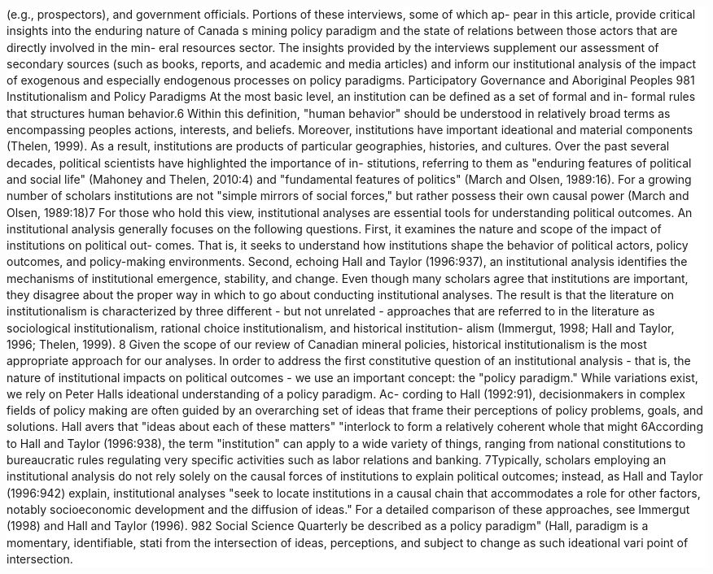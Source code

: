 (e.g., prospectors), and government officials. Portions of these interviews, some of which ap-
 pear in this article, provide critical insights into the enduring nature of Canada s mining policy
 paradigm and the state of relations between those actors that are directly involved in the min-
 eral resources sector. The insights provided by the interviews supplement our assessment of
 secondary sources (such as books, reports, and academic and media articles) and inform our
 institutional analysis of the impact of exogenous and especially endogenous processes on policy
 paradigms.
  Participatory Governance and Aboriginal Peoples 981
 Institutionalism and Policy Paradigms
 At the most basic level, an institution can be defined as a set of formal and in-
 formal rules that structures human behavior.6 Within this definition, "human
 behavior" should be understood in relatively broad terms as encompassing
 peoples actions, interests, and beliefs. Moreover, institutions have important
 ideational and material components (Thelen, 1999). As a result, institutions
 are products of particular geographies, histories, and cultures. Over the past
 several decades, political scientists have highlighted the importance of in-
 stitutions, referring to them as "enduring features of political and social life"
 (Mahoney and Thelen, 2010:4) and "fundamental features of politics" (March
 and Olsen, 1989:16). For a growing number of scholars institutions are not
 "simple mirrors of social forces," but rather possess their own causal power
 (March and Olsen, 1989:18)7 For those who hold this view, institutional
 analyses are essential tools for understanding political outcomes.
 An institutional analysis generally focuses on the following questions. First,
 it examines the nature and scope of the impact of institutions on political out-
 comes. That is, it seeks to understand how institutions shape the behavior of
 political actors, policy outcomes, and policy-making environments. Second,
 echoing Hall and Taylor (1996:937), an institutional analysis identifies the
 mechanisms of institutional emergence, stability, and change. Even though
 many scholars agree that institutions are important, they disagree about the
 proper way in which to go about conducting institutional analyses. The result
 is that the literature on institutionalism is characterized by three different - but
 not unrelated - approaches that are referred to in the literature as sociological
 institutionalism, rational choice institutionalism, and historical institution-
 alism (Immergut, 1998; Hall and Taylor, 1996; Thelen, 1999). 8 Given the
 scope of our review of Canadian mineral policies, historical institutionalism
 is the most appropriate approach for our analyses.
 In order to address the first constitutive question of an institutional
 analysis - that is, the nature of institutional impacts on political outcomes -
 we use an important concept: the "policy paradigm." While variations exist,
 we rely on Peter Halls ideational understanding of a policy paradigm. Ac-
 cording to Hall (1992:91), decisionmakers in complex fields of policy making
 are often guided by an overarching set of ideas that frame their perceptions
 of policy problems, goals, and solutions. Hall avers that "ideas about each
 of these matters" "interlock to form a relatively coherent whole that might
 6According to Hall and Taylor (1996:938), the term "institution" can apply to a wide
 variety of things, ranging from national constitutions to bureaucratic rules regulating very
 specific activities such as labor relations and banking.
 7Typically, scholars employing an institutional analysis do not rely solely on the causal forces
 of institutions to explain political outcomes; instead, as Hall and Taylor (1996:942) explain,
 institutional analyses "seek to locate institutions in a causal chain that accommodates a role for
 other factors, notably socioeconomic development and the diffusion of ideas."
 For a detailed comparison of these approaches, see Immergut (1998) and Hall and Taylor
 (1996).
  982 Social Science Quarterly
 be described as a policy paradigm" (Hall,  paradigm is a momentary, identifiable, stati from the intersection of ideas, perceptions, and subject to change as such ideational vari point of intersection.
